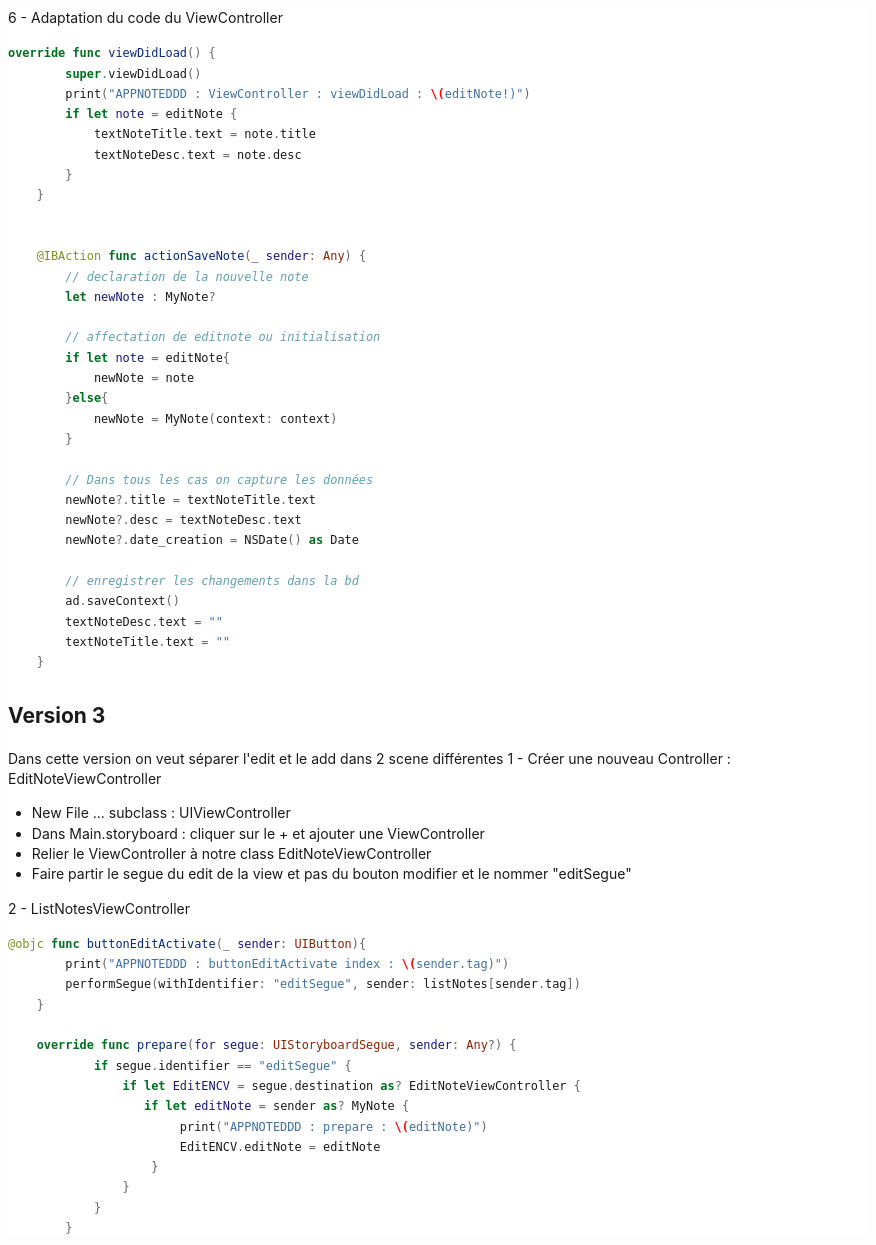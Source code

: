 6 - Adaptation du code du ViewController
```swift
override func viewDidLoad() {
        super.viewDidLoad()
        print("APPNOTEDDD : ViewController : viewDidLoad : \(editNote!)")
        if let note = editNote {
            textNoteTitle.text = note.title
            textNoteDesc.text = note.desc
        }
    }


    @IBAction func actionSaveNote(_ sender: Any) {
        // declaration de la nouvelle note
        let newNote : MyNote?
        
        // affectation de editnote ou initialisation
        if let note = editNote{
            newNote = note
        }else{
            newNote = MyNote(context: context)
        }
        
        // Dans tous les cas on capture les données
        newNote?.title = textNoteTitle.text
        newNote?.desc = textNoteDesc.text
        newNote?.date_creation = NSDate() as Date
        
        // enregistrer les changements dans la bd
        ad.saveContext()
        textNoteDesc.text = ""
        textNoteTitle.text = ""
    }
```

## Version 3
Dans cette version on veut séparer l'edit et le add dans 2 scene différentes
1 - Créer une nouveau Controller : EditNoteViewController
- New File ... subclass : UIViewController
- Dans Main.storyboard : cliquer sur le + et ajouter une ViewController
- Relier le ViewController à notre class EditNoteViewController
- Faire partir le segue du edit de la view et pas du bouton modifier et le nommer "editSegue"

2 - ListNotesViewController
```swift
@objc func buttonEditActivate(_ sender: UIButton){
        print("APPNOTEDDD : buttonEditActivate index : \(sender.tag)")
        performSegue(withIdentifier: "editSegue", sender: listNotes[sender.tag])
    }
    
    override func prepare(for segue: UIStoryboardSegue, sender: Any?) {
            if segue.identifier == "editSegue" {
                if let EditENCV = segue.destination as? EditNoteViewController {
                   if let editNote = sender as? MyNote {
                        print("APPNOTEDDD : prepare : \(editNote)")
                        EditENCV.editNote = editNote
                    }
                }
            }
        }
```
